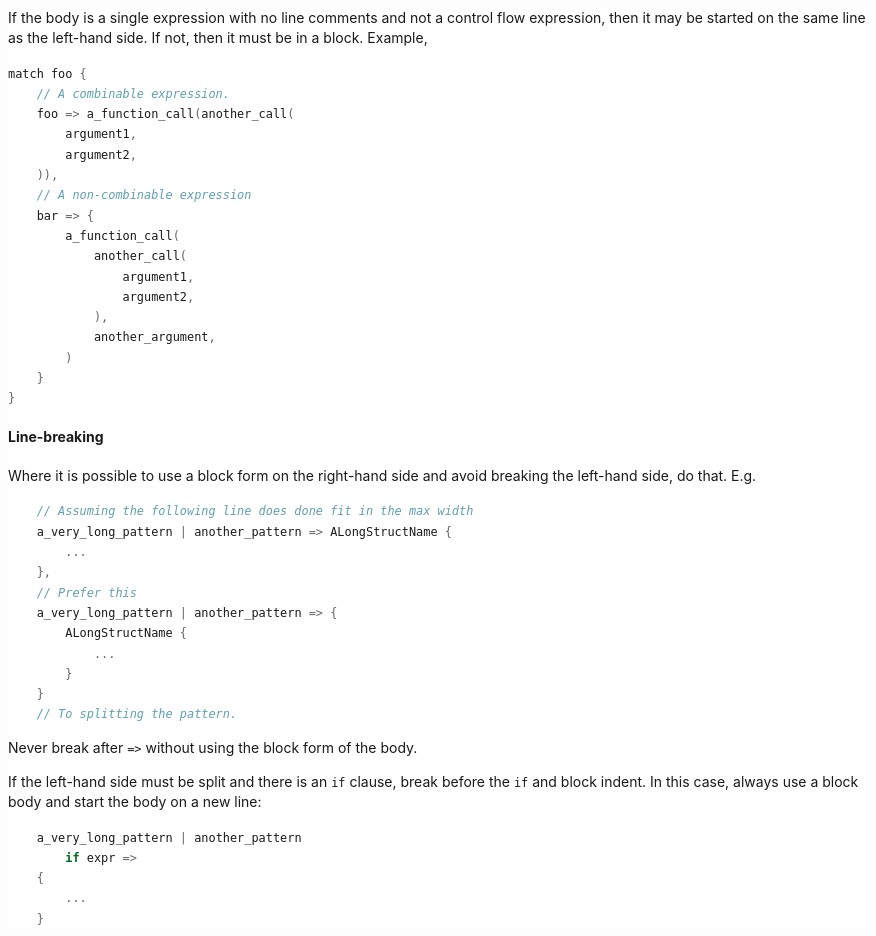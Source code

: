 If the body is a single expression with no line comments and not a control flow
expression, then it may be started on the same line as the left-hand side. If
not, then it must be in a block. Example,

```cpp
match foo {
    // A combinable expression.
    foo => a_function_call(another_call(
        argument1,
        argument2,
    )),
    // A non-combinable expression
    bar => {
        a_function_call(
            another_call(
                argument1,
                argument2,
            ),
            another_argument,
        )
    }
}
```

#### Line-breaking

Where it is possible to use a block form on the right-hand side and avoid
breaking the left-hand side, do that. E.g.

```cpp
    // Assuming the following line does done fit in the max width
    a_very_long_pattern | another_pattern => ALongStructName {
        ...
    },
    // Prefer this
    a_very_long_pattern | another_pattern => {
        ALongStructName {
            ...
        }
    }
    // To splitting the pattern.
```

Never break after `=>` without using the block form of the body.

If the left-hand side must be split and there is an `if` clause, break before
the `if` and block indent. In this case, always use a block body and start the
body on a new line:

```cpp
    a_very_long_pattern | another_pattern
        if expr =>
    {
        ...
    }
```
